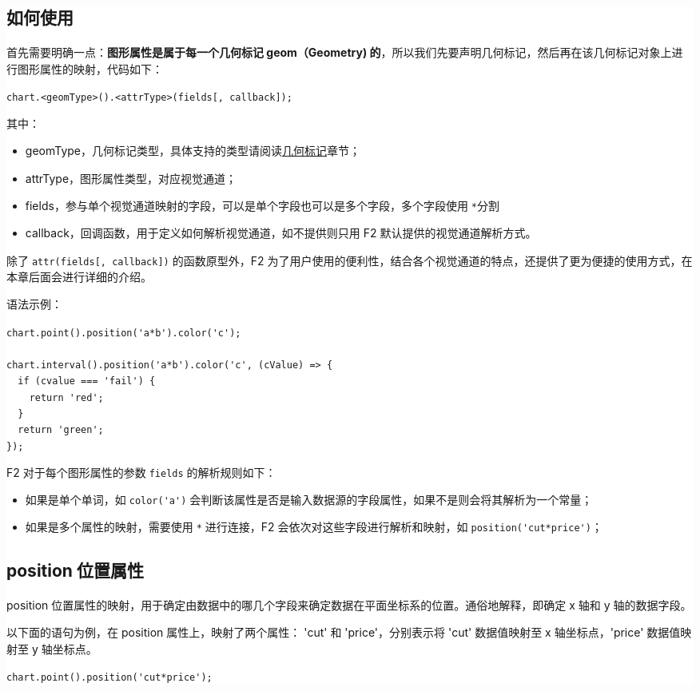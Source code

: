 ## 如何使用



首先需要明确一点：**图形属性是属于每一个几何标记 geom（Geometry) 的**，所以我们先要声明几何标记，然后再在该几何标记对象上进行图形属性的映射，代码如下：



```
chart.<geomType>().<attrType>(fields[, callback]);
```



其中：



- geomType，几何标记类型，具体支持的类型请阅读[几何标记](https://www.yuque.com/antv/f2/geometry)章节；

- attrType，图形属性类型，对应视觉通道；

- fields，参与单个视觉通道映射的字段，可以是单个字段也可以是多个字段，多个字段使用 `*`分割

- callback，回调函数，用于定义如何解析视觉通道，如不提供则只用 F2 默认提供的视觉通道解析方式。



除了 `attr(fields[, callback])` 的函数原型外，F2 为了用户使用的便利性，结合各个视觉通道的特点，还提供了更为便捷的使用方式，在本章后面会进行详细的介绍。



语法示例：



```
chart.point().position('a*b').color('c');

chart.interval().position('a*b').color('c', (cValue) => {
  if (cvalue === 'fail') {
    return 'red';
  }
  return 'green';
});
```



F2 对于每个图形属性的参数 `fields` 的解析规则如下：



- 如果是单个单词，如 `color('a')` 会判断该属性是否是输入数据源的字段属性，如果不是则会将其解析为一个常量；

- 如果是多个属性的映射，需要使用 `*` 进行连接，F2 会依次对这些字段进行解析和映射，如 `position('cut*price')`；

## position 位置属性



position 位置属性的映射，用于确定由数据中的哪几个字段来确定数据在平面坐标系的位置。通俗地解释，即确定 x 轴和 y 轴的数据字段。



以下面的语句为例，在 position 属性上，映射了两个属性： 'cut' 和 'price'，分别表示将 'cut' 数据值映射至 x 轴坐标点，'price' 数据值映射至 y 轴坐标点。



```
chart.point().position('cut*price');
```